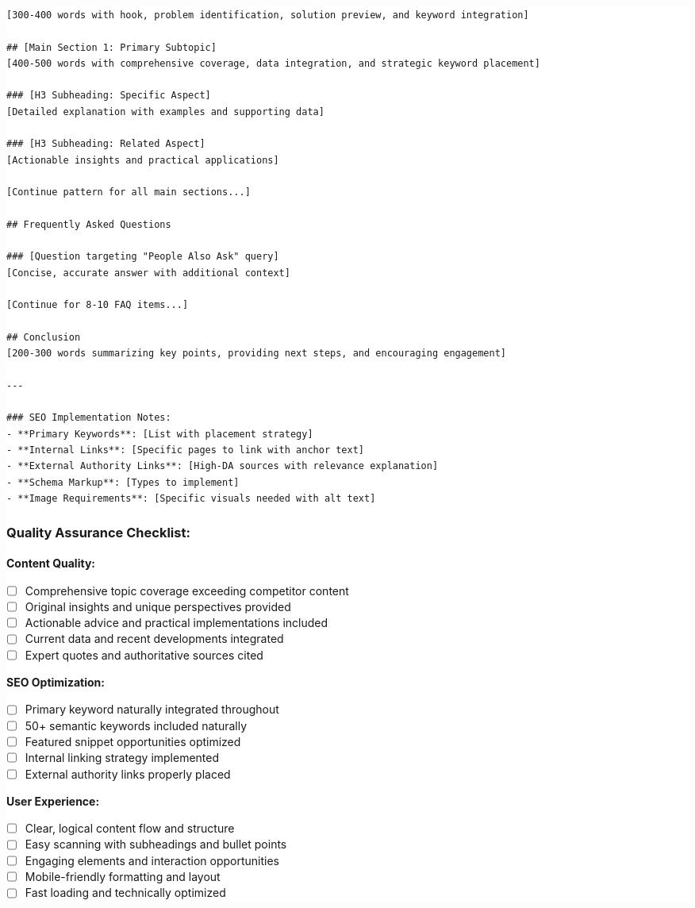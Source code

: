```
[300-400 words with hook, problem identification, solution preview, and keyword integration]

## [Main Section 1: Primary Subtopic]
[400-500 words with comprehensive coverage, data integration, and strategic keyword placement]

### [H3 Subheading: Specific Aspect]
[Detailed explanation with examples and supporting data]

### [H3 Subheading: Related Aspect]
[Actionable insights and practical applications]

[Continue pattern for all main sections...]

## Frequently Asked Questions

### [Question targeting "People Also Ask" query]
[Concise, accurate answer with additional context]

[Continue for 8-10 FAQ items...]

## Conclusion
[200-300 words summarizing key points, providing next steps, and encouraging engagement]

---

### SEO Implementation Notes:
- **Primary Keywords**: [List with placement strategy]
- **Internal Links**: [Specific pages to link with anchor text]
- **External Authority Links**: [High-DA sources with relevance explanation]
- **Schema Markup**: [Types to implement]
- **Image Requirements**: [Specific visuals needed with alt text]
```

### Quality Assurance Checklist:

**Content Quality:**
- [ ] Comprehensive topic coverage exceeding competitor content
- [ ] Original insights and unique perspectives provided
- [ ] Actionable advice and practical implementations included
- [ ] Current data and recent developments integrated
- [ ] Expert quotes and authoritative sources cited

**SEO Optimization:**
- [ ] Primary keyword naturally integrated throughout
- [ ] 50+ semantic keywords included naturally
- [ ] Featured snippet opportunities optimized
- [ ] Internal linking strategy implemented
- [ ] External authority links properly placed

**User Experience:**
- [ ] Clear, logical content flow and structure
- [ ] Easy scanning with subheadings and bullet points
- [ ] Engaging elements and interaction opportunities
- [ ] Mobile-friendly formatting and layout
- [ ] Fast loading and technically optimized
